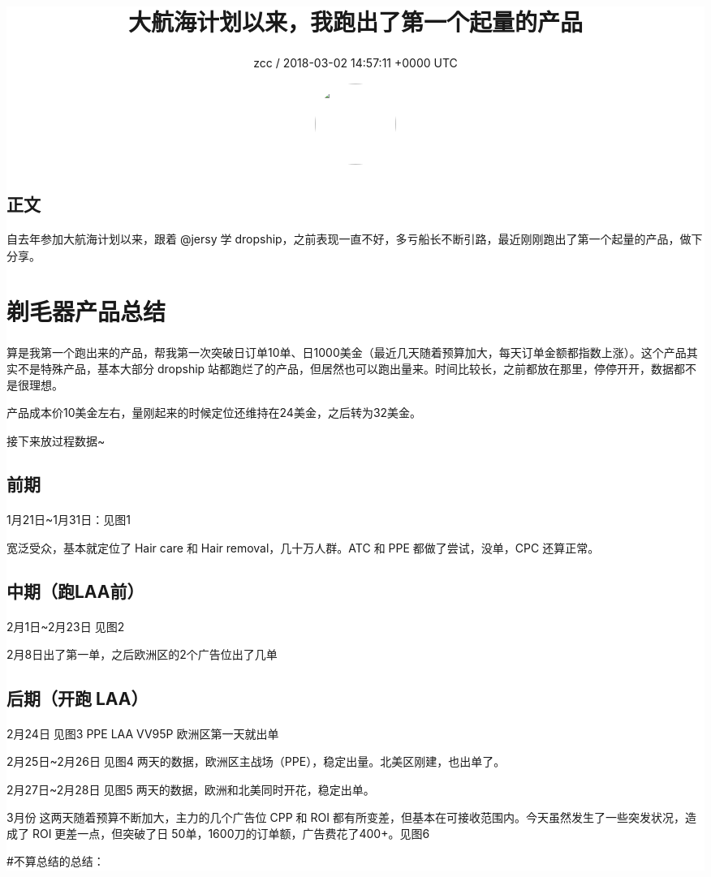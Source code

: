 <h1 align="center">大航海计划以来，我跑出了第一个起量的产品</h1>
<p align="center">
    <a>zcc / 2018-03-02 14:57:11 &#43;0000 UTC</a>
</p>

<div align="center">
    <img src="https://images.zsxq.com/Fqeai5-oInDQSeC6Qx7NqHY1I_-2?e=1590940799&amp;token=kIxbL07-8jAj8w1n4s9zv64FuZZNEATmlU_Vm6zD:S2lkjWem4kuVze4-BNWFhgXwWpY=" width="100" height="100" style="border:1px solid;border-radius:50%; color:#ffffff"/>
</div>

## 正文

<div>
自去年参加大航海计划以来，跟着 @jersy 学 dropship，之前表现一直不好，多亏船长不断引路，最近刚刚跑出了第一个起量的产品，做下分享。

# 剃毛器产品总结

算是我第一个跑出来的产品，帮我第一次突破日订单10单、日1000美金（最近几天随着预算加大，每天订单金额都指数上涨）。这个产品其实不是特殊产品，基本大部分 dropship 站都跑烂了的产品，但居然也可以跑出量来。时间比较长，之前都放在那里，停停开开，数据都不是很理想。

产品成本价10美金左右，量刚起来的时候定位还维持在24美金，之后转为32美金。


接下来放过程数据~

## 前期

1月21日~1月31日：见图1

宽泛受众，基本就定位了 Hair care 和 Hair removal，几十万人群。ATC 和 PPE 都做了尝试，没单，CPC 还算正常。

## 中期（跑LAA前）

2月1日~2月23日 见图2

2月8日出了第一单，之后欧洲区的2个广告位出了几单

## 后期（开跑 LAA）

2月24日 见图3
PPE LAA VV95P 欧洲区第一天就出单

2月25日~2月26日 见图4
两天的数据，欧洲区主战场（PPE），稳定出量。北美区刚建，也出单了。

2月27日~2月28日 见图5
两天的数据，欧洲和北美同时开花，稳定出单。

3月份
这两天随着预算不断加大，主力的几个广告位 CPP 和 ROI 都有所变差，但基本在可接收范围内。今天虽然发生了一些突发状况，造成了 ROI 更差一点，但突破了日 50单，1600刀的订单额，广告费花了400&#43;。见图6


#不算总结的总结：
